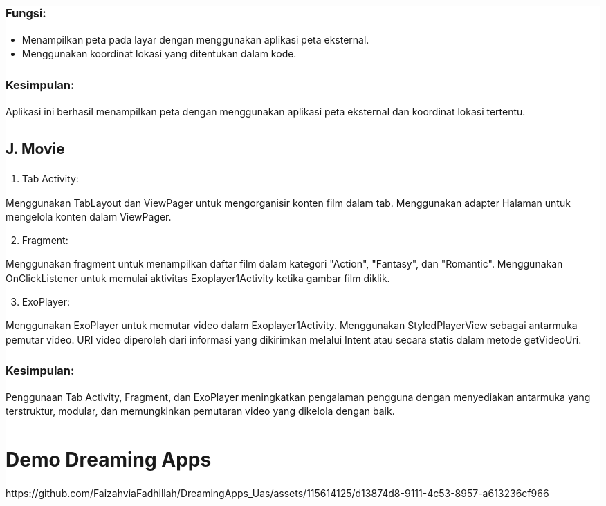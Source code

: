 ### Fungsi:

- Menampilkan peta pada layar dengan menggunakan aplikasi peta eksternal.
- Menggunakan koordinat lokasi yang ditentukan dalam kode.

### Kesimpulan:

Aplikasi ini berhasil menampilkan peta dengan menggunakan aplikasi peta eksternal dan koordinat lokasi tertentu.

## J. Movie

1. Tab Activity:

Menggunakan TabLayout dan ViewPager untuk mengorganisir konten film dalam tab.
Menggunakan adapter Halaman untuk mengelola konten dalam ViewPager.

2. Fragment:

Menggunakan fragment untuk menampilkan daftar film dalam kategori "Action", "Fantasy", dan "Romantic".
Menggunakan OnClickListener untuk memulai aktivitas Exoplayer1Activity ketika gambar film diklik.

3. ExoPlayer:

Menggunakan ExoPlayer untuk memutar video dalam Exoplayer1Activity.
Menggunakan StyledPlayerView sebagai antarmuka pemutar video.
URI video diperoleh dari informasi yang dikirimkan melalui Intent atau secara statis dalam metode getVideoUri.

### Kesimpulan:

Penggunaan Tab Activity, Fragment, dan ExoPlayer meningkatkan pengalaman pengguna dengan menyediakan antarmuka yang terstruktur, modular, dan memungkinkan pemutaran video yang dikelola dengan baik.

# Demo Dreaming Apps

https://github.com/FaizahviaFadhillah/DreamingApps_Uas/assets/115614125/d13874d8-9111-4c53-8957-a613236cf966
